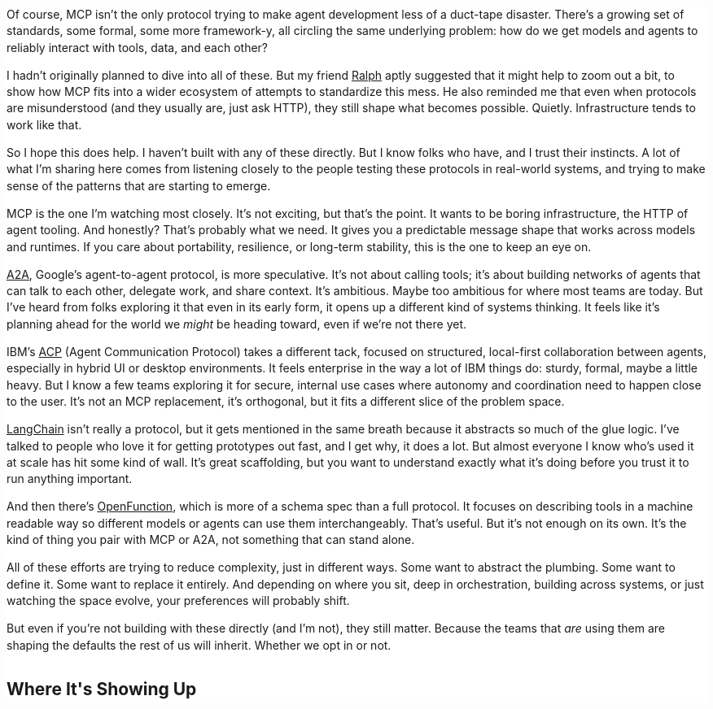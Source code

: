 Of course, MCP isn’t the only protocol trying to make agent development less of a duct-tape disaster. There’s a growing set of standards, some formal, some more framework-y, all circling the same underlying problem: how do we get models and agents to reliably interact with tools, data, and each other?

I hadn’t originally planned to dive into all of these. But my friend [Ralph](https://bsky.app/profile/squillace.bsky.social) aptly suggested that it might help to zoom out a bit, to show how MCP fits into a wider ecosystem of attempts to standardize this mess. He also reminded me that even when protocols are misunderstood (and they usually are, just ask HTTP), they still shape what becomes possible. Quietly. Infrastructure tends to work like that.

So I hope this does help. I haven’t built with any of these directly. But I know folks who have, and I trust their instincts. A lot of what I’m sharing here comes from listening closely to the people testing these protocols in real-world systems, and trying to make sense of the patterns that are starting to emerge.

MCP is the one I’m watching most closely. It’s not exciting, but that’s the point. It wants to be boring infrastructure, the HTTP of agent tooling. And honestly? That’s probably what we need. It gives you a predictable message shape that works across models and runtimes. If you care about portability, resilience, or long-term stability, this is the one to keep an eye on.

[A2A](https://google.github.io/A2A/), Google’s agent-to-agent protocol, is more speculative. It’s not about calling tools; it’s about building networks of agents that can talk to each other, delegate work, and share context. It’s ambitious. Maybe too ambitious for where most teams are today. But I’ve heard from folks exploring it that even in its early form, it opens up a different kind of systems thinking. It feels like it’s planning ahead for the world we *might* be heading toward, even if we’re not there yet.

IBM’s [ACP](https://agentcommunicationprotocol.dev/introduction/welcome) (Agent Communication Protocol) takes a different tack, focused on structured, local-first collaboration between agents, especially in hybrid UI or desktop environments. It feels enterprise in the way a lot of IBM things do: sturdy, formal, maybe a little heavy. But I know a few teams exploring it for secure, internal use cases where autonomy and coordination need to happen close to the user. It’s not an MCP replacement, it’s orthogonal, but it fits a different slice of the problem space.

[LangChain](https://python.langchain.com/docs/introduction/) isn’t really a protocol, but it gets mentioned in the same breath because it abstracts so much of the glue logic. I’ve talked to people who love it for getting prototypes out fast, and I get why, it does a lot. But almost everyone I know who’s used it at scale has hit some kind of wall. It’s great scaffolding, but you want to understand exactly what it’s doing before you trust it to run anything important.

And then there’s [OpenFunction](https://openfunction.dev/), which is more of a schema spec than a full protocol. It focuses on describing tools in a machine readable way so different models or agents can use them interchangeably. That’s useful. But it’s not enough on its own. It’s the kind of thing you pair with MCP or A2A, not something that can stand alone.

All of these efforts are trying to reduce complexity, just in different ways. Some want to abstract the plumbing. Some want to define it. Some want to replace it entirely. And depending on where you sit, deep in orchestration, building across systems, or just watching the space evolve, your preferences will probably shift.

But even if you’re not building with these directly (and I’m not), they still matter. Because the teams that *are* using them are shaping the defaults the rest of us will inherit. Whether we opt in or not.

## Where It's Showing Up
